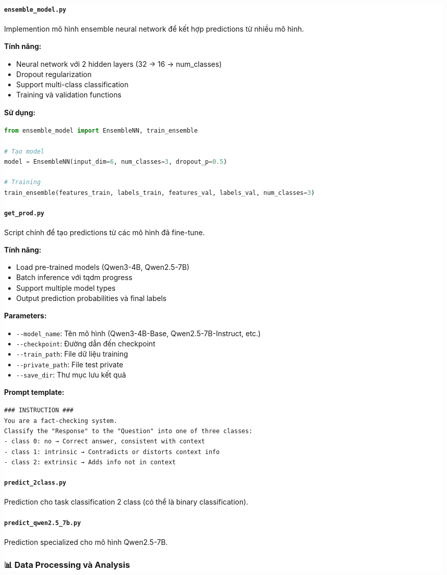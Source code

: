 #### `ensemble_model.py`
Implemention mô hình ensemble neural network để kết hợp predictions từ nhiều mô hình.

**Tính năng:**
- Neural network với 2 hidden layers (32 → 16 → num_classes)
- Dropout regularization
- Support multi-class classification
- Training và validation functions

**Sử dụng:**
```python
from ensemble_model import EnsembleNN, train_ensemble

# Tạo model
model = EnsembleNN(input_dim=6, num_classes=3, dropout_p=0.5)

# Training
train_ensemble(features_train, labels_train, features_val, labels_val, num_classes=3)
```

#### `get_prod.py`
Script chính để tạo predictions từ các mô hình đã fine-tune.

**Tính năng:**
- Load pre-trained models (Qwen3-4B, Qwen2.5-7B)
- Batch inference với tqdm progress
- Support multiple model types
- Output prediction probabilities và final labels

**Parameters:**
- `--model_name`: Tên mô hình (Qwen3-4B-Base, Qwen2.5-7B-Instruct, etc.)
- `--checkpoint`: Đường dẫn đến checkpoint
- `--train_path`: File dữ liệu training
- `--private_path`: File test private
- `--save_dir`: Thư mục lưu kết quả

**Prompt template:**
```
### INSTRUCTION ###
You are a fact-checking system.
Classify the "Response" to the "Question" into one of three classes:
- class 0: no → Correct answer, consistent with context
- class 1: intrinsic → Contradicts or distorts context info
- class 2: extrinsic → Adds info not in context
```

#### `predict_2class.py`
Prediction cho task classification 2 class (có thể là binary classification).

#### `predict_qwen2.5_7b.py`
Prediction specialized cho mô hình Qwen2.5-7B.

### 📊 Data Processing và Analysis
